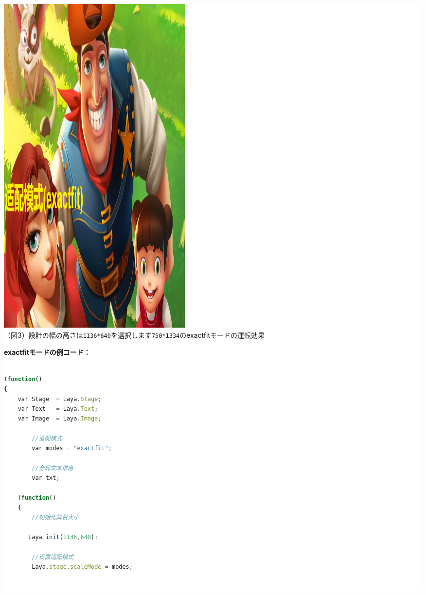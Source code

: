 ​![blob.png](img/3.png)<br/>
（図3）設計の幅の高さは`1136*640`を選択します`750*1334`のexactfitモードの運転効果



**exactfitモードの例コード：**


```javascript

(function()
{
    var Stage  = Laya.Stage;
    var Text   = Laya.Text;
    var Image  = Laya.Image;
 
        //适配模式
        var modes = "exactfit";
         
        //全局文本信息
        var txt;
 
    (function()
    {
        //初始化舞台大小
 
       Laya.init(1136,640);
         
        //设置适配模式
        Laya.stage.scaleMode = modes;
 
 
```